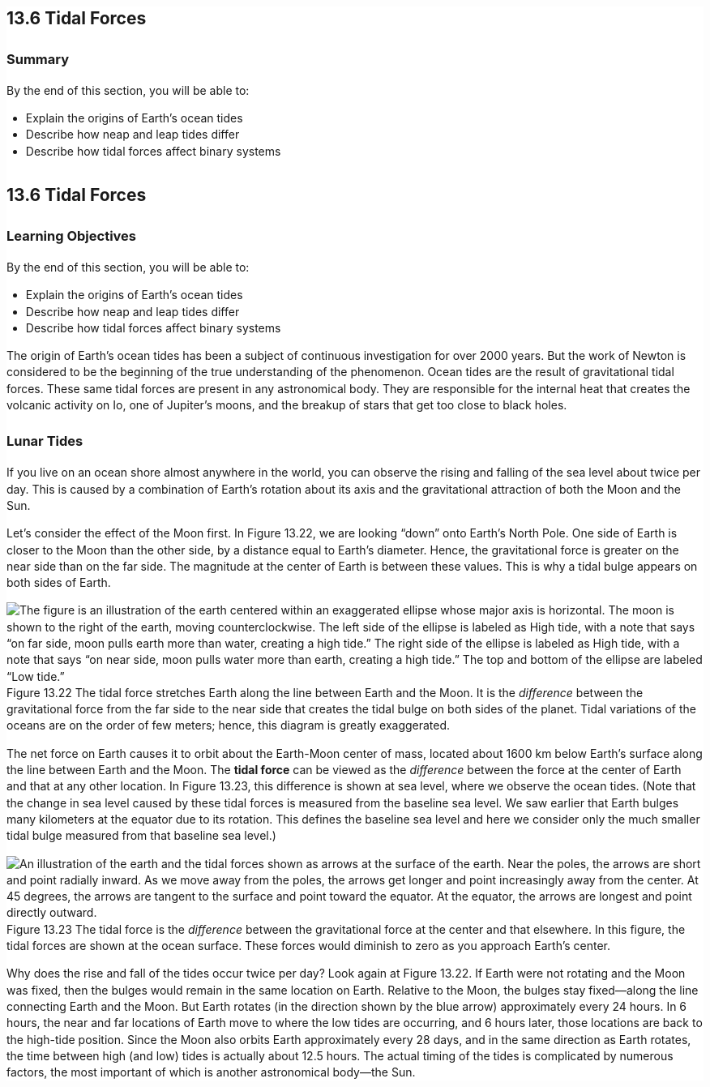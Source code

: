 ##  13.6 Tidal Forces 

### Summary

By the end of this section, you will be able to: 

  - Explain the origins of Earth’s ocean tides
  - Describe how neap and leap tides differ
  - Describe how tidal forces affect binary systems

## 13.6 Tidal Forces

### Learning Objectives

By the end of this section, you will be able to: 

  - Explain the origins of Earth’s ocean tides
  - Describe how neap and leap tides differ
  - Describe how tidal forces affect binary systems

The origin of Earth’s ocean tides has been a subject of continuous investigation for over 2000 years. But the work of Newton is considered to be the beginning of the true understanding of the phenomenon. Ocean tides are the result of gravitational tidal forces. These same tidal forces are present in any astronomical body. They are responsible for the internal heat that creates the volcanic activity on Io, one of Jupiter’s moons, and the breakup of stars that get too close to black holes.

### Lunar Tides

If you live on an ocean shore almost anywhere in the world, you can observe the rising and falling of the sea level about twice per day. This is caused by a combination of Earth’s rotation about its axis and the gravitational attraction of both the Moon and the Sun.

Let’s consider the effect of the Moon first. In Figure 13.22, we are looking “down” onto Earth’s North Pole. One side of Earth is closer to the Moon than the other side, by a distance equal to Earth’s diameter. Hence, the gravitational force is greater on the near side than on the far side. The magnitude at the center of Earth is between these values. This is why a tidal bulge appears on both sides of Earth.

![The figure is an illustration of the earth centered within an exaggerated ellipse whose major axis is horizontal. The moon is shown to the right of the earth, moving counterclockwise. The left side of the ellipse is labeled as High tide, with a note that says “on far side, moon pulls earth more than water, creating a high tide.” The right side of the ellipse is labeled as High tide, with a note that says “on near side, moon pulls water more than earth, creating a high tide.” The top and bottom of the ellipse are labeled “Low tide.”][1] Figure 13.22 The tidal force stretches Earth along the line between Earth and the Moon. It is the _difference_ between the gravitational force from the far side to the near side that creates the tidal bulge on both sides of the planet. Tidal variations of the oceans are on the order of few meters; hence, this diagram is greatly exaggerated. 

The net force on Earth causes it to orbit about the Earth-Moon center of mass, located about 1600 km below Earth’s surface along the line between Earth and the Moon. The **tidal force** can be viewed as the _difference_ between the force at the center of Earth and that at any other location. In Figure 13.23, this difference is shown at sea level, where we observe the ocean tides. (Note that the change in sea level caused by these tidal forces is measured from the baseline sea level. We saw earlier that Earth bulges many kilometers at the equator due to its rotation. This defines the baseline sea level and here we consider only the much smaller tidal bulge measured from that baseline sea level.)

![An illustration of the earth and the tidal forces shown as arrows at the surface of the earth. Near the poles, the arrows are short and point radially inward. As we move away from the poles, the arrows get longer and point increasingly away from the center. At 45 degrees, the arrows are tangent to the surface and point toward the equator. At the equator, the arrows are longest and point directly outward.][2] Figure 13.23 The tidal force is the _difference_ between the gravitational force at the center and that elsewhere. In this figure, the tidal forces are shown at the ocean surface. These forces would diminish to zero as you approach Earth’s center. 

Why does the rise and fall of the tides occur twice per day? Look again at Figure 13.22. If Earth were not rotating and the Moon was fixed, then the bulges would remain in the same location on Earth. Relative to the Moon, the bulges stay fixed—along the line connecting Earth and the Moon. But Earth rotates (in the direction shown by the blue arrow) approximately every 24 hours. In 6 hours, the near and far locations of Earth move to where the low tides are occurring, and 6 hours later, those locations are back to the high-tide position. Since the Moon also orbits Earth approximately every 28 days, and in the same direction as Earth rotates, the time between high (and low) tides is actually about 12.5 hours. The actual timing of the tides is complicated by numerous factors, the most important of which is another astronomical body—the Sun.


   [1]: https://cnx.org/resources/42a2f5652094b85a769fe838617716f9ec7c52a1
   [2]: https://cnx.org/resources/cd2c8ce27292e7410a42c6cc477569474d1c43b9
   [3]: https://openstax.org/l/21tidesinmot01
   [4]: https://openstax.org/l/21tidesinmot02
   [5]: https://cnx.org/resources/fd703b0bfbf32176a8da9bc68b743779e02caaae
   [6]: https://openstax.org/l/21tidepredic
   [7]: https://cnx.org/resources/06cade376f085328fac324c42c4c234176b278d4
   [8]: /contents/d50f6e32-0fda-46ef-a362-9bd36ca7c97d@11.28:f6d3b0c8-b321-43d6-a182-40bedc55d8ec@7#fs-id1168327894017
   [9]: /contents/d50f6e32-0fda-46ef-a362-9bd36ca7c97d@11.28:4af9fe22-71d3-449c-b0a2-b60644650089@9
   [10]: https://cnx.org/resources/a5e1727ad0ca7be0b7d4ba01525ee92698988232
   [11]: https://cnx.org/resources/7c7203564e1f567000562c80c39aa5fca14f7096
